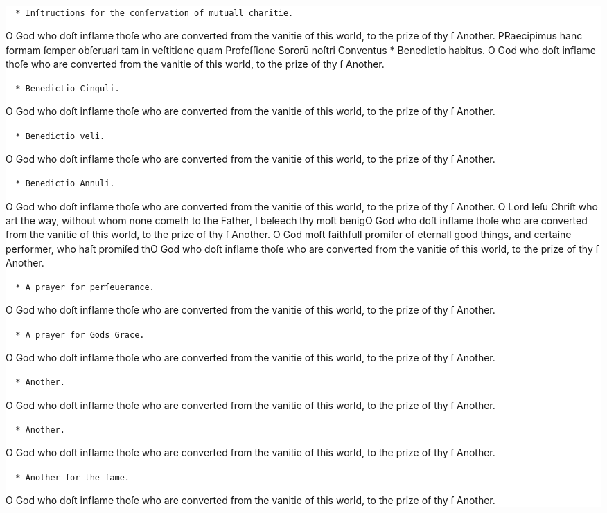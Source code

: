       * Inſtructions for the conſervation of mutuall charitie.
O God who doſt inflame thoſe who are converted from the vanitie of this world, to the prize of thy ſ
Another.
PRaecipimus hanc formam ſemper obſeruari tam in veſtitione quam Profeſſione Sororū noſtri Conventus
      * Benedictio habitus.
O God who doſt inflame thoſe who are converted from the vanitie of this world, to the prize of thy ſ
Another.

      * Benedictio Cinguli.
O God who doſt inflame thoſe who are converted from the vanitie of this world, to the prize of thy ſ
Another.

      * Benedictio veli.
O God who doſt inflame thoſe who are converted from the vanitie of this world, to the prize of thy ſ
Another.

      * Benedictio Annuli.
O God who doſt inflame thoſe who are converted from the vanitie of this world, to the prize of thy ſ
Another.
O Lord Ieſu Chriſt who art the way, without whom none cometh to the Father, I beſeech thy moſt benigO God who doſt inflame thoſe who are converted from the vanitie of this world, to the prize of thy ſ
Another.
O God moſt faithfull promiſer of eternall good things, and certaine performer, who haſt
 promiſed thO God who doſt inflame thoſe who are converted from the vanitie of this world, to the prize of thy ſ
Another.

      * A prayer for perſeuerance.
O God who doſt inflame thoſe who are converted from the vanitie of this world, to the prize of thy ſ
Another.

      * A prayer for Gods Grace.
O God who doſt inflame thoſe who are converted from the vanitie of this world, to the prize of thy ſ
Another.

      * Another.
O God who doſt inflame thoſe who are converted from the vanitie of this world, to the prize of thy ſ
Another.

      * Another.
O God who doſt inflame thoſe who are converted from the vanitie of this world, to the prize of thy ſ
Another.

      * Another for the ſame.
O God who doſt inflame thoſe who are converted from the vanitie of this world, to the prize of thy ſ
Another.
